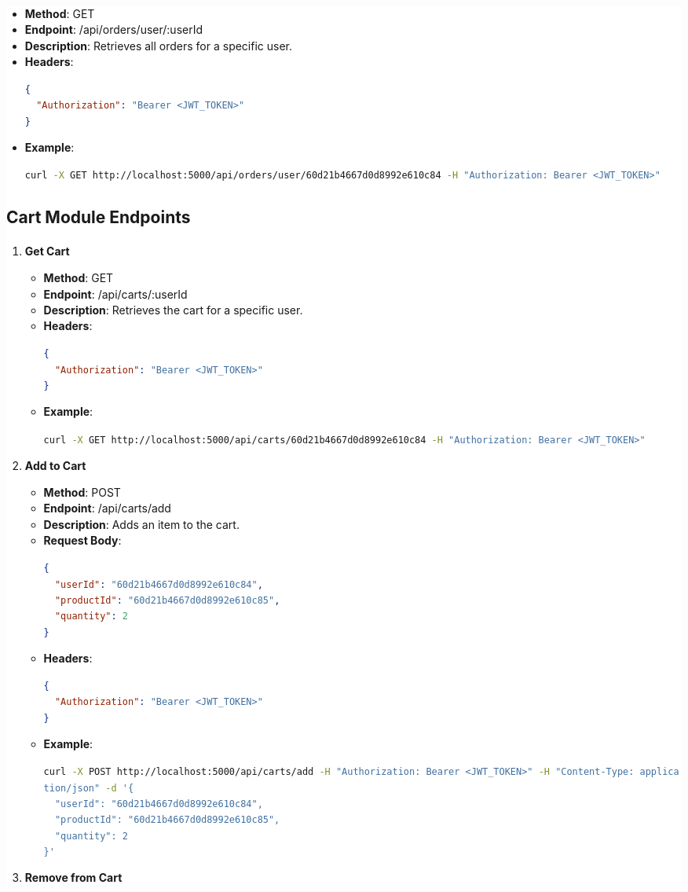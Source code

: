    - **Method**: GET
   - **Endpoint**: /api/orders/user/:userId
   - **Description**: Retrieves all orders for a specific user.
   - **Headers**:
     ```json
     {
       "Authorization": "Bearer <JWT_TOKEN>"
     }
     ```
   - **Example**:
     ```sh
     curl -X GET http://localhost:5000/api/orders/user/60d21b4667d0d8992e610c84 -H "Authorization: Bearer <JWT_TOKEN>"
     ```

## Cart Module Endpoints

1. **Get Cart**

   - **Method**: GET
   - **Endpoint**: /api/carts/:userId
   - **Description**: Retrieves the cart for a specific user.
   - **Headers**:
     ```json
     {
       "Authorization": "Bearer <JWT_TOKEN>"
     }
     ```
   - **Example**:
     ```sh
     curl -X GET http://localhost:5000/api/carts/60d21b4667d0d8992e610c84 -H "Authorization: Bearer <JWT_TOKEN>"
     ```
2. **Add to Cart**

   - **Method**: POST
   - **Endpoint**: /api/carts/add
   - **Description**: Adds an item to the cart.
   - **Request Body**:
     ```json
     {
       "userId": "60d21b4667d0d8992e610c84",
       "productId": "60d21b4667d0d8992e610c85",
       "quantity": 2
     }
     ```
   - **Headers**:
     ```json
     {
       "Authorization": "Bearer <JWT_TOKEN>"
     }
     ```
   - **Example**:
     ```sh
     curl -X POST http://localhost:5000/api/carts/add -H "Authorization: Bearer <JWT_TOKEN>" -H "Content-Type: application/json" -d '{
       "userId": "60d21b4667d0d8992e610c84",
       "productId": "60d21b4667d0d8992e610c85",
       "quantity": 2
     }'
     ```
3. **Remove from Cart**
